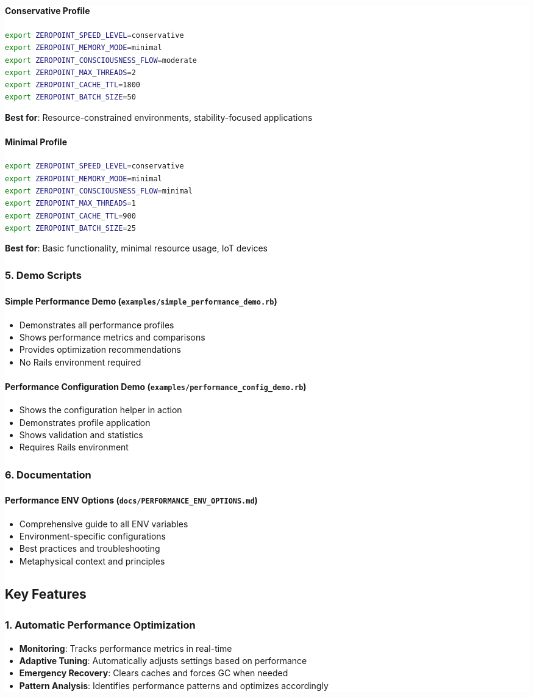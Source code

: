 #### Conservative Profile
```bash
export ZEROPOINT_SPEED_LEVEL=conservative
export ZEROPOINT_MEMORY_MODE=minimal
export ZEROPOINT_CONSCIOUSNESS_FLOW=moderate
export ZEROPOINT_MAX_THREADS=2
export ZEROPOINT_CACHE_TTL=1800
export ZEROPOINT_BATCH_SIZE=50
```
**Best for**: Resource-constrained environments, stability-focused applications

#### Minimal Profile
```bash
export ZEROPOINT_SPEED_LEVEL=conservative
export ZEROPOINT_MEMORY_MODE=minimal
export ZEROPOINT_CONSCIOUSNESS_FLOW=minimal
export ZEROPOINT_MAX_THREADS=1
export ZEROPOINT_CACHE_TTL=900
export ZEROPOINT_BATCH_SIZE=25
```
**Best for**: Basic functionality, minimal resource usage, IoT devices

### 5. Demo Scripts

#### Simple Performance Demo (`examples/simple_performance_demo.rb`)
- Demonstrates all performance profiles
- Shows performance metrics and comparisons
- Provides optimization recommendations
- No Rails environment required

#### Performance Configuration Demo (`examples/performance_config_demo.rb`)
- Shows the configuration helper in action
- Demonstrates profile application
- Shows validation and statistics
- Requires Rails environment

### 6. Documentation

#### Performance ENV Options (`docs/PERFORMANCE_ENV_OPTIONS.md`)
- Comprehensive guide to all ENV variables
- Environment-specific configurations
- Best practices and troubleshooting
- Metaphysical context and principles

## Key Features

### 1. Automatic Performance Optimization
- **Monitoring**: Tracks performance metrics in real-time
- **Adaptive Tuning**: Automatically adjusts settings based on performance
- **Emergency Recovery**: Clears caches and forces GC when needed
- **Pattern Analysis**: Identifies performance patterns and optimizes accordingly
